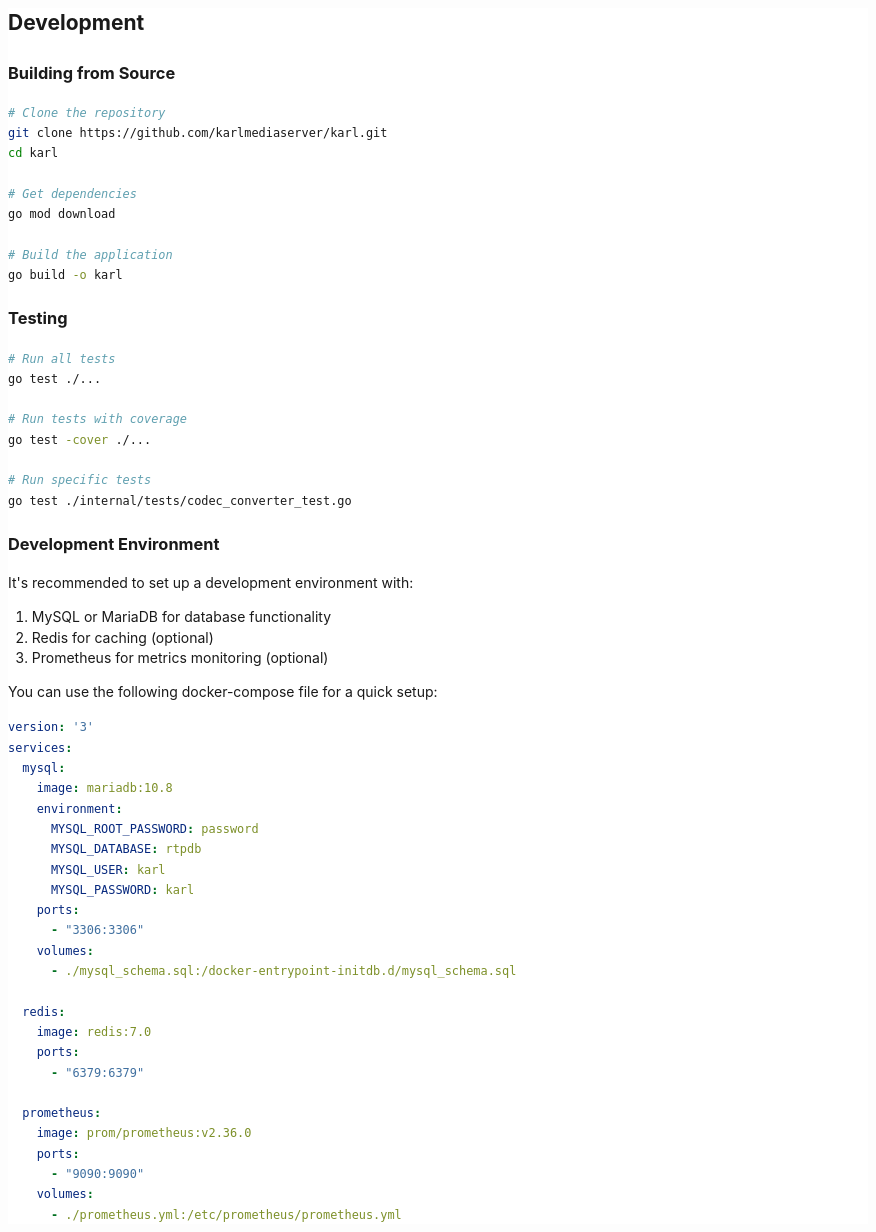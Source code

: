 ## Development

### Building from Source

```bash
# Clone the repository
git clone https://github.com/karlmediaserver/karl.git
cd karl

# Get dependencies
go mod download

# Build the application
go build -o karl
```

### Testing

```bash
# Run all tests
go test ./...

# Run tests with coverage
go test -cover ./...

# Run specific tests
go test ./internal/tests/codec_converter_test.go
```

### Development Environment

It's recommended to set up a development environment with:

1. MySQL or MariaDB for database functionality
2. Redis for caching (optional)
3. Prometheus for metrics monitoring (optional)

You can use the following docker-compose file for a quick setup:

```yaml
version: '3'
services:
  mysql:
    image: mariadb:10.8
    environment:
      MYSQL_ROOT_PASSWORD: password
      MYSQL_DATABASE: rtpdb
      MYSQL_USER: karl
      MYSQL_PASSWORD: karl
    ports:
      - "3306:3306"
    volumes:
      - ./mysql_schema.sql:/docker-entrypoint-initdb.d/mysql_schema.sql

  redis:
    image: redis:7.0
    ports:
      - "6379:6379"

  prometheus:
    image: prom/prometheus:v2.36.0
    ports:
      - "9090:9090"
    volumes:
      - ./prometheus.yml:/etc/prometheus/prometheus.yml
```